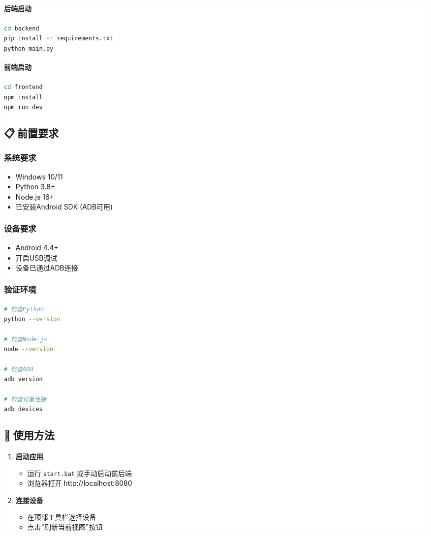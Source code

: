 #### 后端启动
```bash
cd backend
pip install -r requirements.txt
python main.py
```

#### 前端启动
```bash
cd frontend
npm install
npm run dev
```

## 📋 前置要求

### 系统要求
- Windows 10/11
- Python 3.8+
- Node.js 16+
- 已安装Android SDK (ADB可用)

### 设备要求
- Android 4.4+
- 开启USB调试
- 设备已通过ADB连接

### 验证环境
```bash
# 检查Python
python --version

# 检查Node.js
node --version

# 检查ADB
adb version

# 检查设备连接
adb devices
```

## 🎯 使用方法

1. **启动应用**
   - 运行 `start.bat` 或手动启动前后端
   - 浏览器打开 http://localhost:8080

2. **连接设备**
   - 在顶部工具栏选择设备
   - 点击"刷新当前视图"按钮
